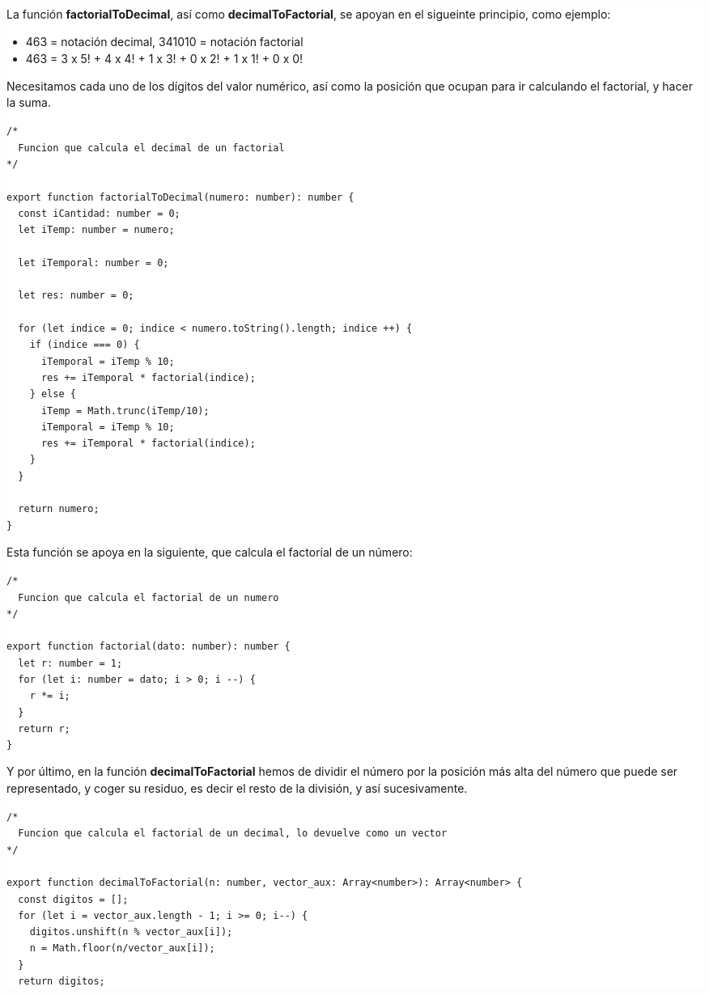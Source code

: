 La función __factorialToDecimal__, así como __decimalToFactorial__, se apoyan en el sigueinte principio, como ejemplo:
* 463 = notación decimal, 341010 = notación factorial
* 463 = 3 x 5! + 4 x 4! + 1 x 3! + 0 x 2! + 1 x 1! + 0 x 0!

Necesitamos cada uno de los dígitos del valor numérico, así como la posición que ocupan para ir calculando el factorial, y hacer la suma.

```
/*
  Funcion que calcula el decimal de un factorial
*/

export function factorialToDecimal(numero: number): number {
  const iCantidad: number = 0;
  let iTemp: number = numero;

  let iTemporal: number = 0;

  let res: number = 0;

  for (let indice = 0; indice < numero.toString().length; indice ++) {
    if (indice === 0) {
      iTemporal = iTemp % 10;
      res += iTemporal * factorial(indice); 
    } else {
      iTemp = Math.trunc(iTemp/10);
      iTemporal = iTemp % 10;
      res += iTemporal * factorial(indice);
    }
  }

  return numero;
}
```

Esta función se apoya en la siguiente, que calcula el factorial de un número:
```
/*
  Funcion que calcula el factorial de un numero
*/

export function factorial(dato: number): number {
  let r: number = 1;
  for (let i: number = dato; i > 0; i --) {
    r *= i;
  }
  return r;
}
```

Y por último, en la función __decimalToFactorial__ hemos de dividir el número por la posición más alta del número que puede ser
representado, y coger su residuo, es decir el resto de la división, y así sucesivamente.
```
/*
  Funcion que calcula el factorial de un decimal, lo devuelve como un vector
*/

export function decimalToFactorial(n: number, vector_aux: Array<number>): Array<number> {
  const digitos = [];
  for (let i = vector_aux.length - 1; i >= 0; i--) {
    digitos.unshift(n % vector_aux[i]);
    n = Math.floor(n/vector_aux[i]);
  }
  return digitos;
```